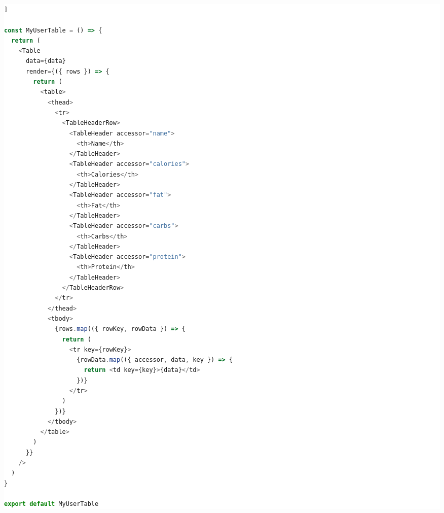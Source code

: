 ```js
]

const MyUserTable = () => {
  return (
    <Table
      data={data}
      render={({ rows }) => {
        return (
          <table>
            <thead>
              <tr>
                <TableHeaderRow>
                  <TableHeader accessor="name">
                    <th>Name</th>
                  </TableHeader>
                  <TableHeader accessor="calories">
                    <th>Calories</th>
                  </TableHeader>
                  <TableHeader accessor="fat">
                    <th>Fat</th>
                  </TableHeader>
                  <TableHeader accessor="carbs">
                    <th>Carbs</th>
                  </TableHeader>
                  <TableHeader accessor="protein">
                    <th>Protein</th>
                  </TableHeader>
                </TableHeaderRow>
              </tr>
            </thead>
            <tbody>
              {rows.map(({ rowKey, rowData }) => {
                return (
                  <tr key={rowKey}>
                    {rowData.map(({ accessor, data, key }) => {
                      return <td key={key}>{data}</td>
                    })}
                  </tr>
                )
              })}
            </tbody>
          </table>
        )
      }}
    />
  )
}

export default MyUserTable
```
